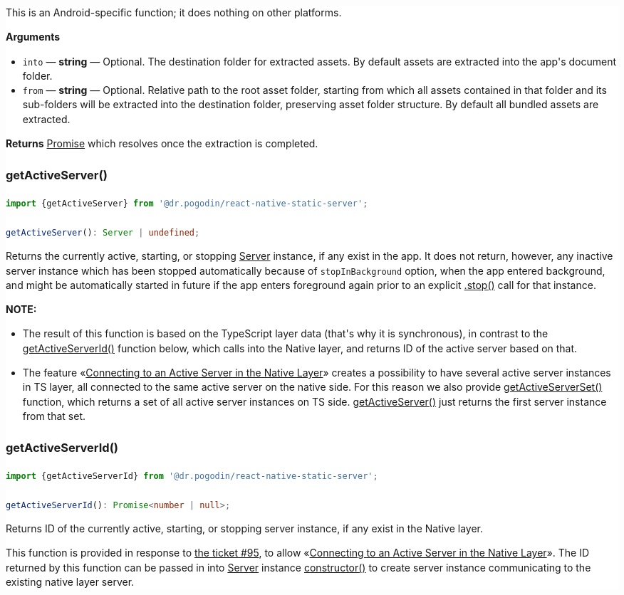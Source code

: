 This is an Android-specific function; it does nothing on other platforms.

**Arguments**
- `into` &mdash; **string** &mdash; Optional. The destination folder for
  extracted assets. By default assets are extracted into the app's document
  folder.
- `from` &mdash; **string** &mdash; Optional. Relative path to the root asset
  folder, starting from which all assets contained in that folder and its
  sub-folders will be extracted into the destination folder, preserving asset
  folder structure. By default all bundled assets are extracted.

**Returns** [Promise] which resolves once the extraction is completed.

### getActiveServer()
[getActiveServer()]: #getactiveserver
```ts
import {getActiveServer} from '@dr.pogodin/react-native-static-server';

getActiveServer(): Server | undefined;
```
Returns the currently active, starting, or stopping [Server] instance, if any
exist in the app. It does not return, however, any inactive server instance
which has been stopped automatically because of `stopInBackground` option, when
the app entered background, and might be automatically started in future if
the app enters foreground again prior to an explicit [.stop()] call for that
instance.

**NOTE:**
- The result of this function is based on the TypeScript layer data
  (that's why it is synchronous), in contrast to the [getActiveServerId()]
  function below, which calls into the Native layer, and returns ID of the active
  server based on that.

- The feature &laquo;[Connecting to an Active Server in the Native Layer]&raquo;
  creates a possibility to have several active server instances in TS layer, all
  connected to the same active server on the native side. For this reason we also
  provide [getActiveServerSet()] function, which returns a set of all active
  server instances on TS side. [getActiveServer()] just returns the first server
  instance from that set.

### getActiveServerId()
[getActiveServerId()]: #getactiveserverid
```ts
import {getActiveServerId} from '@dr.pogodin/react-native-static-server';

getActiveServerId(): Promise<number | null>;
```
Returns ID of the currently active, starting, or stopping server instance,
if any exist in the Native layer.

This function is provided in response to
[the ticket #95](https://github.com/birdofpreyru/react-native-static-server/issues/95),
to allow &laquo;[Connecting to an Active Server in the Native Layer]&raquo;.
The ID returned by this function can be passed in into [Server] instance
[constructor()] to create server instance communicating to the existing native
layer server.


[@dr.pogodin/react-native-fs]: https://www.npmjs.com/package/@dr.pogodin/react-native-fs
[copyFileAssets()]: https://github.com/birdofpreyru/react-native-fs?tab=readme-ov-file#copyfileassets
[Error]: https://developer.mozilla.org/en-US/docs/Web/JavaScript/Reference/Global_Objects/Error
[Example App]: https://github.com/birdofpreyru/react-native-static-server/tree/master/example
[Expo Example App #1]: https://github.com/jole141/expo-examples/tree/react-native-static-server
[jole141]: https://github.com/jole141
[Expo Example App #2]: https://github.com/benjaminkomen/expo-static-server
[benjaminkomen]: https://github.com/benjaminkomen
[Expo]: https://expo.dev
[getDeviceType()]: https://www.npmjs.com/package/react-native-device-info#getDeviceType
[Issue#8]: https://github.com/birdofpreyru/react-native-static-server/issues/8
[Lighttpd]: https://www.lighttpd.net
[MainBundlePath]: https://www.npmjs.com/package/@dr.pogodin/react-native-fs#mainbundlepath
[mod_access]: https://redmine.lighttpd.net/projects/lighttpd/wiki/Mod_access
[mod_alias]: https://redmine.lighttpd.net/projects/lighttpd/wiki/Mod_alias
[mod_dirlisting]: https://redmine.lighttpd.net/projects/lighttpd/wiki/Mod_dirlisting
[mod_evhost]: https://redmine.lighttpd.net/projects/lighttpd/wiki/Mod_evhost
[mod_expire]: https://redmine.lighttpd.net/projects/lighttpd/wiki/Mod_expire
[mod_fastcgi]: https://redmine.lighttpd.net/projects/lighttpd/wiki/Mod_fastcgi
[mod_indexfile]: https://redmine.lighttpd.net/projects/lighttpd/wiki/Mod_indexfile
[mod_redirect]: https://redmine.lighttpd.net/projects/lighttpd/wiki/Mod_redirect
[mod_rewrite]: https://redmine.lighttpd.net/projects/lighttpd/wiki/Mod_rewrite
[mod_scgi]: https://redmine.lighttpd.net/projects/lighttpd/wiki/Mod_scgi
[mod_setenv]: https://redmine.lighttpd.net/projects/lighttpd/wiki/Mod_setenv
[mod_simple_vhost]: https://redmine.lighttpd.net/projects/lighttpd/wiki/Mod_simple_vhost
[mod_staticfile]: https://redmine.lighttpd.net/projects/lighttpd/wiki/Mod_staticfile
[mod_webdav]: https://redmine.lighttpd.net/projects/lighttpd/wiki/Mod_webdav
[Promise]: https://developer.mozilla.org/en-US/docs/Web/JavaScript/Reference/Global_Objects/Promise
[react-native-device-info]: https://www.npmjs.com/package/react-native-device-info
[React Native]: https://reactnative.dev
[TemporaryDirectoryPath]: https://github.com/birdofpreyru/react-native-fs?tab=readme-ov-file#temporarydirectorypath
[WebDAV]: https://en.wikipedia.org/wiki/WebDAV
[Getting Started]: #getting-started
[CMake]: https://cmake.org
[Homebrew]: https://brew.sh
[Bundling-in Server Assets Into an App Statically]: #bundling-in-server-assets-into-an-app-statically
[Support of Lighttpd Modules]: #support-of-lighttpd-modules
[Core and Built-in Modules]: #core-and-built-in-modules
[Other Modules]: #other-modules
[Connecting to an Active Server in the Native Layer]: #connecting-to-an-active-server-in-the-native-layer
[Server]: #server
[constructor()]: #constructor
[.addStateListener()]: #addstatelistener
[.removeAllStateListeners()]: #removeallstatelisteners
[.removeStateListener()]: #removestatelistener
[.start()]: #start
[.stop()]: #stop
[.errorLog]: #errorlog
[.fileDir]: #filedir
[.hostname]: #hostname
[.id]: #id
[.nonLocal]: #nonlocal
[.origin]: #origin
[.port]: #port
[.state]: #state
[.stopInBackground]: #stopinbackground
[extractBundledAssets()]: #extractbundledassets
[getActiveServerSet()]: #getactiveserverset
[resolveAssetsPath()]: #resolveassetspath
[ERROR_LOG_FILE]: #error_log_file
[STATES]: #states
[UPLOADS_DIR]: #uploads_dir
[WORK_DIR]: #work_dir
[ErrorLogOptions]: #errorlogoptions